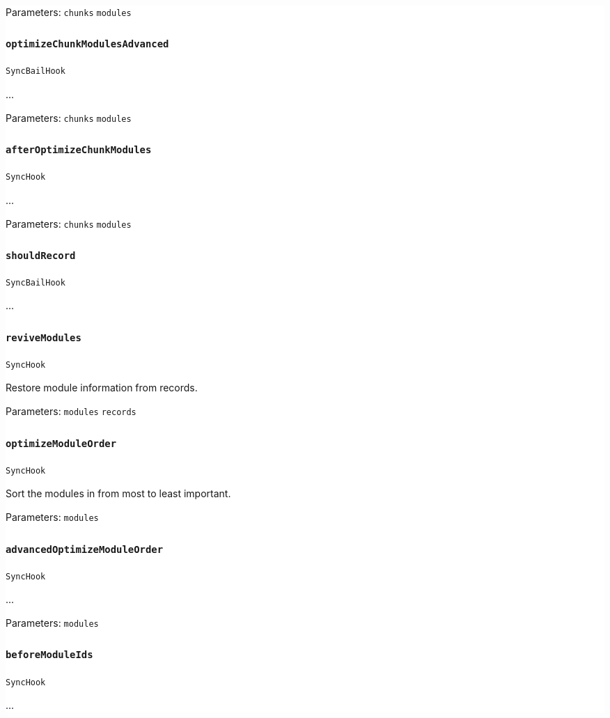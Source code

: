 Parameters: `chunks` `modules`


### `optimizeChunkModulesAdvanced`

`SyncBailHook`

...

Parameters: `chunks` `modules`


### `afterOptimizeChunkModules`

`SyncHook`

...

Parameters: `chunks` `modules`


### `shouldRecord`

`SyncBailHook`

...


### `reviveModules`

`SyncHook`

Restore module information from records.

Parameters: `modules` `records`


### `optimizeModuleOrder`

`SyncHook`

Sort the modules in from most to least important.

Parameters: `modules`


### `advancedOptimizeModuleOrder`

`SyncHook`

...

Parameters: `modules`


### `beforeModuleIds`

`SyncHook`

...
